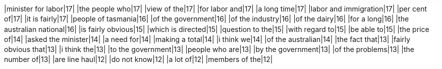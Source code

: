 |minister for labor|17|
|the people who|17|
|view of the|17|
|for labor and|17|
|a long time|17|
|labor and immigration|17|
|per cent of|17|
|it is fairly|17|
|people of tasmania|16|
|of the government|16|
|of the industry|16|
|of the dairy|16|
|for a long|16|
|the australian national|16|
|is fairly obvious|15|
|which is directed|15|
|question to the|15|
|with regard to|15|
|be able to|15|
|the price of|14|
|asked the minister|14|
|a need for|14|
|making a total|14|
|i think we|14|
|of the australian|14|
|the fact that|13|
|fairly obvious that|13|
|i think the|13|
|to the government|13|
|people who are|13|
|by the government|13|
|of the problems|13|
|the number of|13|
|are line haul|12|
|do not know|12|
|a lot of|12|
|members of the|12|
